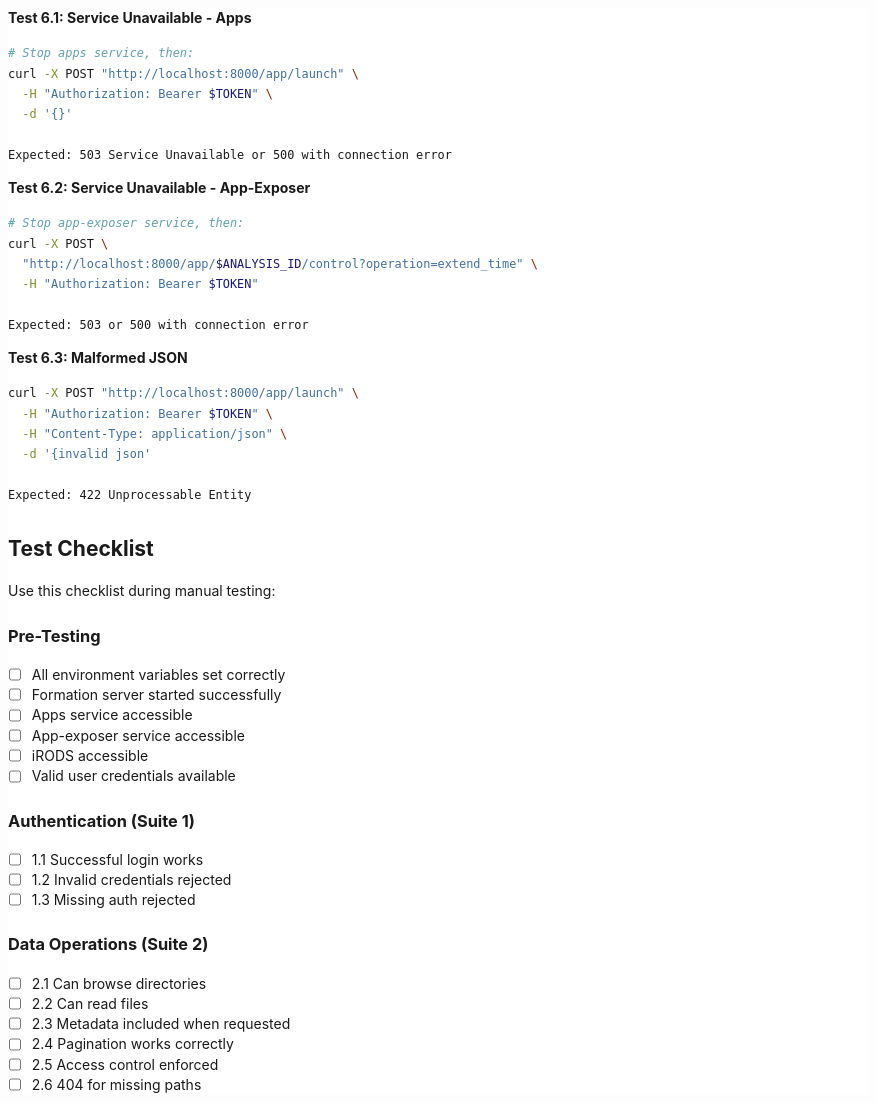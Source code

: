 **Test 6.1: Service Unavailable - Apps**
```bash
# Stop apps service, then:
curl -X POST "http://localhost:8000/app/launch" \
  -H "Authorization: Bearer $TOKEN" \
  -d '{}'

Expected: 503 Service Unavailable or 500 with connection error
```

**Test 6.2: Service Unavailable - App-Exposer**
```bash
# Stop app-exposer service, then:
curl -X POST \
  "http://localhost:8000/app/$ANALYSIS_ID/control?operation=extend_time" \
  -H "Authorization: Bearer $TOKEN"

Expected: 503 or 500 with connection error
```

**Test 6.3: Malformed JSON**
```bash
curl -X POST "http://localhost:8000/app/launch" \
  -H "Authorization: Bearer $TOKEN" \
  -H "Content-Type: application/json" \
  -d '{invalid json'

Expected: 422 Unprocessable Entity
```

## Test Checklist

Use this checklist during manual testing:

### Pre-Testing
- [ ] All environment variables set correctly
- [ ] Formation server started successfully
- [ ] Apps service accessible
- [ ] App-exposer service accessible
- [ ] iRODS accessible
- [ ] Valid user credentials available

### Authentication (Suite 1)
- [ ] 1.1 Successful login works
- [ ] 1.2 Invalid credentials rejected
- [ ] 1.3 Missing auth rejected

### Data Operations (Suite 2)
- [ ] 2.1 Can browse directories
- [ ] 2.2 Can read files
- [ ] 2.3 Metadata included when requested
- [ ] 2.4 Pagination works correctly
- [ ] 2.5 Access control enforced
- [ ] 2.6 404 for missing paths

